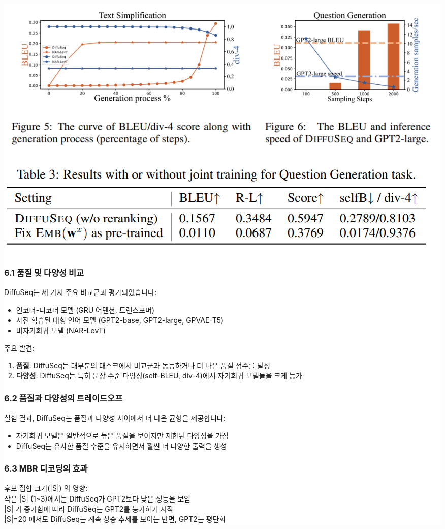 




![DS](/assets/img/post_img/diffseq/6.PNG)






![DS](/assets/img/post_img/diffseq/7.PNG)



### 6.1 품질 및 다양성 비교
DiffuSeq는 세 가지 주요 비교군과 평가되었습니다:
- 인코더-디코더 모델 (GRU 어텐션, 트랜스포머)
- 사전 학습된 대형 언어 모델 (GPT2-base, GPT2-large, GPVAE-T5)
- 비자기회귀 모델 (NAR-LevT)

주요 발견:
1. **품질**: DiffuSeq는 대부분의 태스크에서 비교군과 동등하거나 더 나은 품질 점수를 달성
2. **다양성**: DiffuSeq는 특히 문장 수준 다양성(self-BLEU, div-4)에서 자기회귀 모델들을 크게 능가


### 6.2 품질과 다양성의 트레이드오프
실험 결과, DiffuSeq는 품질과 다양성 사이에서 더 나은 균형을 제공합니다:
- 자기회귀 모델은 일반적으로 높은 품질을 보이지만 제한된 다양성을 가짐
- DiffuSeq는 유사한 품질 수준을 유지하면서 훨씬 더 다양한 출력을 생성

### 6.3 MBR 디코딩의 효과
후보 집합 크기(|S|) 의 영향:  
작은 |S| (1~3)에서는 DiffuSeq가 GPT2보다 낮은 성능을 보임  
|S| 가 증가함에 따라 DiffuSeq는 GPT2를 능가하기 시작  
|S|=20 에서도 DiffuSeq는 계속 상승 추세를 보이는 반면, GPT2는 평탄화
